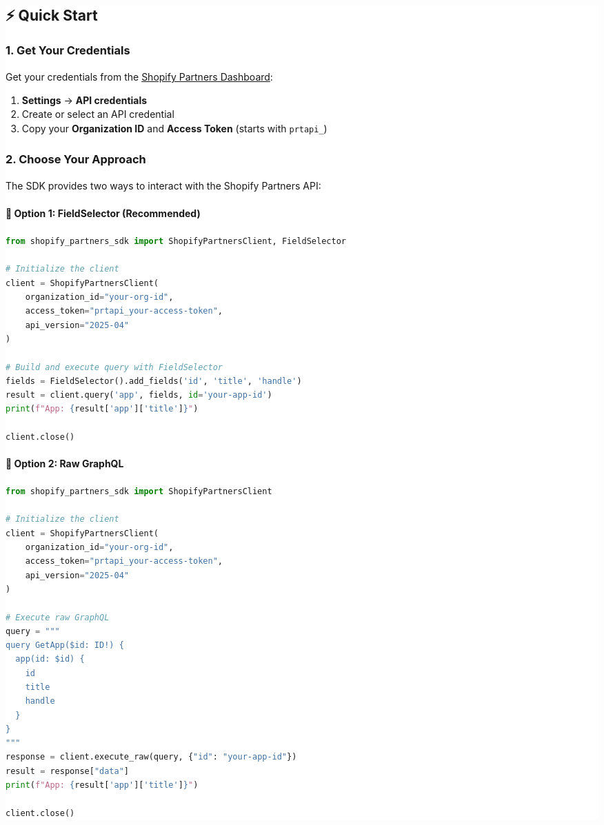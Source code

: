 ## ⚡ Quick Start

### 1. Get Your Credentials

Get your credentials from the [Shopify Partners Dashboard](https://partners.shopify.com/):
1. **Settings** → **API credentials**
2. Create or select an API credential
3. Copy your **Organization ID** and **Access Token** (starts with `prtapi_`)

### 2. Choose Your Approach

The SDK provides two ways to interact with the Shopify Partners API:

#### 🎯 Option 1: FieldSelector (Recommended)

```python
from shopify_partners_sdk import ShopifyPartnersClient, FieldSelector

# Initialize the client
client = ShopifyPartnersClient(
    organization_id="your-org-id",
    access_token="prtapi_your-access-token",
    api_version="2025-04"
)

# Build and execute query with FieldSelector
fields = FieldSelector().add_fields('id', 'title', 'handle')
result = client.query('app', fields, id='your-app-id')
print(f"App: {result['app']['title']}")

client.close()
```

#### 🔧 Option 2: Raw GraphQL

```python
from shopify_partners_sdk import ShopifyPartnersClient

# Initialize the client
client = ShopifyPartnersClient(
    organization_id="your-org-id",
    access_token="prtapi_your-access-token",
    api_version="2025-04"
)

# Execute raw GraphQL
query = """
query GetApp($id: ID!) {
  app(id: $id) {
    id
    title
    handle
  }
}
"""
response = client.execute_raw(query, {"id": "your-app-id"})
result = response["data"]
print(f"App: {result['app']['title']}")

client.close()
```
